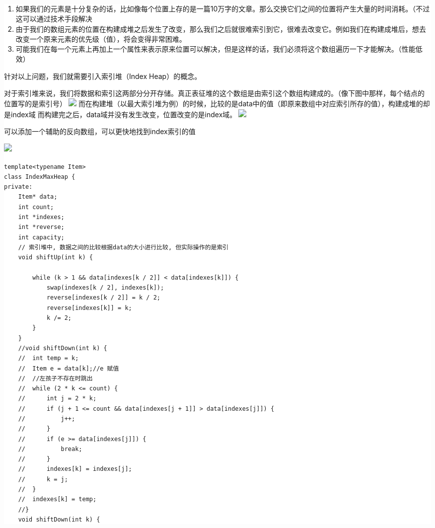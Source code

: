 1. 如果我们的元素是十分复杂的话，比如像每个位置上存的是一篇10万字的文章。那么交换它们之间的位置将产生大量的时间消耗。（不过这可以通过技术手段解决  
2. 由于我们的数组元素的位置在构建成堆之后发生了改变，那么我们之后就很难索引到它，很难去改变它。例如我们在构建成堆后，想去改变一个原来元素的优先级（值），将会变得非常困难。  
3. 可能我们在每一个元素上再加上一个属性来表示原来位置可以解决，但是这样的话，我们必须将这个数组遍历一下才能解决。（性能低效）

针对以上问题，我们就需要引入索引堆（Index Heap）的概念。

对于索引堆来说，我们将数据和索引这两部分分开存储。真正表征堆的这个数组是由索引这个数组构建成的。（像下图中那样，每个结点的位置写的是索引号）
![](https://images2018.cnblogs.com/blog/1307816/201803/1307816-20180315164001854-1182923332.jpg)
而在构建堆（以最大索引堆为例）的时候，比较的是data中的值（即原来数组中对应索引所存的值），构建成堆的却是index域
而构建完之后，data域并没有发生改变，位置改变的是index域。
![](https://images2018.cnblogs.com/blog/1307816/201803/1307816-20180315164217392-1979013270.jpg)

可以添加一个辅助的反向数组，可以更快地找到index索引的值

![](https://i0.hdslb.com/bfs/album/596b9ddd616daf7836b581757b127691203925fd.png@518w_1e_1c.png)

    template<typename Item>
    class IndexMaxHeap {
    private:
    	Item* data;
    	int count;
    	int *indexes;
    	int *reverse;
    	int capacity;
    	// 索引堆中, 数据之间的比较根据data的大小进行比较, 但实际操作的是索引
    	void shiftUp(int k) {
    
    		while (k > 1 && data[indexes[k / 2]] < data[indexes[k]]) {
    			swap(indexes[k / 2], indexes[k]);
    			reverse[indexes[k / 2]] = k / 2;
    			reverse[indexes[k]] = k;
    			k /= 2;
    		}
    	}
    	//void shiftDown(int k) {
    	//	int temp = k;
    	//	Item e = data[k];//e 赋值
    	//	//左孩子不存在时跳出
    	//	while (2 * k <= count) {
    	//		int j = 2 * k;
    	//		if (j + 1 <= count && data[indexes[j + 1]] > data[indexes[j]]) {
    	//			j++;
    	//		}
    	//		if (e >= data[indexes[j]]) {
    	//			break;
    	//		}
    	//		indexes[k] = indexes[j];
    	//		k = j;
    	//	}
    	//	indexes[k] = temp;
    	//}
    	void shiftDown(int k) {
    